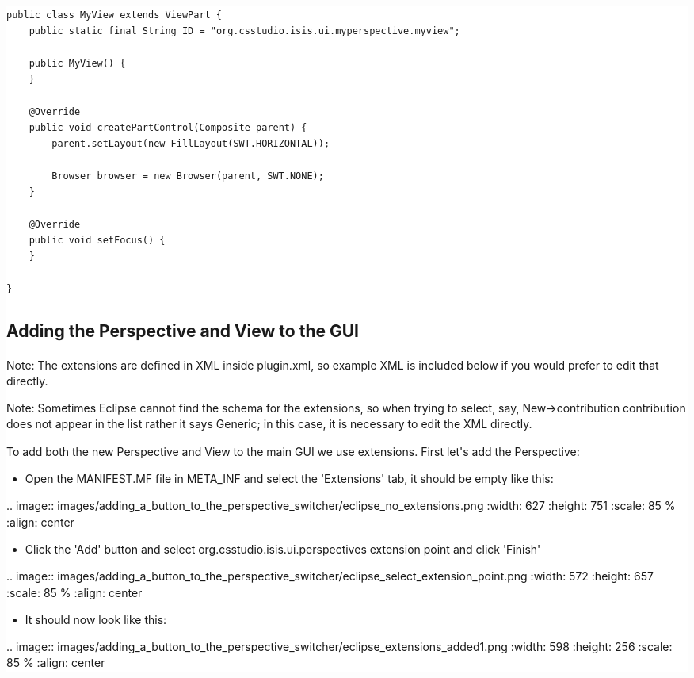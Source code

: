     public class MyView extends ViewPart {
        public static final String ID = "org.csstudio.isis.ui.myperspective.myview";
        
        public MyView() {
        }

        @Override
        public void createPartControl(Composite parent) {
            parent.setLayout(new FillLayout(SWT.HORIZONTAL));
            
            Browser browser = new Browser(parent, SWT.NONE);
        }

        @Override
        public void setFocus() {
        }

    }

Adding the Perspective and View to the GUI
------------------------------------------

Note: The extensions are defined in XML inside plugin.xml, so example XML is included below if you would prefer to edit that directly.

Note: Sometimes Eclipse cannot find the schema for the extensions, so when trying to select, say, New->contribution contribution does not appear in the list rather it says Generic; in this case, it is necessary to edit the XML directly.

To add both the new Perspective and View to the main GUI we use extensions. First let's add the Perspective:

* Open the MANIFEST.MF file in META_INF and select the 'Extensions' tab, it should be empty like this:

.. image:: images/adding_a_button_to_the_perspective_switcher/eclipse_no_extensions.png
    :width: 627
    :height: 751
    :scale: 85 %
    :align: center
   
* Click the 'Add' button and select org.csstudio.isis.ui.perspectives extension point and click 'Finish'

.. image:: images/adding_a_button_to_the_perspective_switcher/eclipse_select_extension_point.png
    :width: 572 
    :height: 657
    :scale: 85 %
    :align: center

* It should now look like this:

.. image:: images/adding_a_button_to_the_perspective_switcher/eclipse_extensions_added1.png
    :width: 598 
    :height: 256
    :scale: 85 %
    :align: center
   